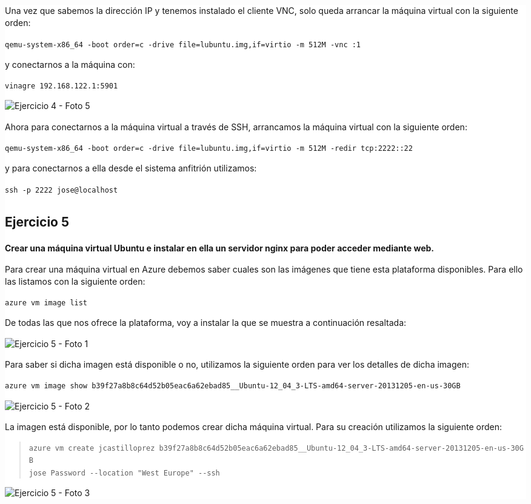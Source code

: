 Una vez que sabemos la dirección IP y tenemos instalado el cliente VNC, solo queda arrancar la máquina virtual con la 
siguiente orden: 

`qemu-system-x86_64 -boot order=c -drive file=lubuntu.img,if=virtio -m 512M -vnc :1`

y conectarnos a la máquina con: 

`vinagre 192.168.122.1:5901`

![Ejercicio 4 - Foto 5](http://ubuntuone.com/38Ov0X6s2sRhrYKrYor7Ek)

Ahora para conectarnos a la máquina virtual a través de SSH, arrancamos la máquina virtual con la siguiente orden:

`qemu-system-x86_64 -boot order=c -drive file=lubuntu.img,if=virtio -m 512M -redir tcp:2222::22`

y para conectarnos a ella desde el sistema anfitrión utilizamos: 

`ssh -p 2222 jose@localhost`

## Ejercicio 5

**Crear una máquina virtual Ubuntu e instalar en ella un servidor nginx para poder acceder mediante web.**

Para crear una máquina virtual en Azure debemos saber cuales son las imágenes que tiene esta plataforma disponibles. Para
ello las listamos con la siguiente orden: 

`azure vm image list`

De todas las que nos ofrece la plataforma, voy a instalar la que se muestra a continuación resaltada:

![Ejercicio 5 - Foto 1](http://ubuntuone.com/6AbZh4IDi9PzOGMDlFhJSy)

Para saber si dicha imagen está disponible o no, utilizamos la siguiente orden para ver los detalles de dicha imagen: 

`azure vm image show b39f27a8b8c64d52b05eac6a62ebad85__Ubuntu-12_04_3-LTS-amd64-server-20131205-en-us-30GB`

![Ejercicio 5 - Foto 2](http://ubuntuone.com/7jyeez9rORN8aJbmPokO0u)

La imagen está disponible, por lo tanto podemos crear dicha máquina virtual. Para su creación utilizamos la siguiente 
orden: 

> ```
> azure vm create jcastilloprez b39f27a8b8c64d52b05eac6a62ebad85__Ubuntu-12_04_3-LTS-amd64-server-20131205-en-us-30GB 
> jose Password --location "West Europe" --ssh
> ```

![Ejercicio 5 - Foto 3](http://ubuntuone.com/3uOIVWnbzZbFnKy1GsmhXF)
